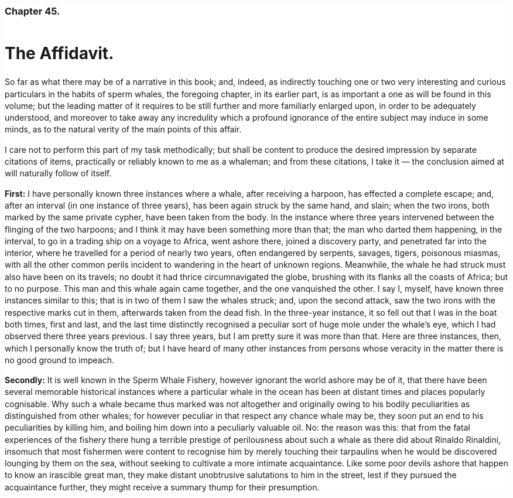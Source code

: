 ### Chapter 45. 
The Affidavit.
==============


So far as what there may be of a narrative in this book; and, indeed, as
indirectly touching one or two very interesting and curious particulars in the
habits of sperm whales, the foregoing chapter, in its earlier part, is as
important a one as will be found in this volume; but the leading matter of it
requires to be still further and more familiarly enlarged upon, in order to be
adequately understood, and moreover to take away any incredulity which a
profound ignorance of the entire subject may induce in some minds, as to the
natural verity of the main points of this affair.

I care not to perform this part of my task methodically; but shall be content
to produce the desired impression by separate citations of items, practically
or reliably known to me as a whaleman; and from these citations, I take it —
the conclusion aimed at will naturally follow of itself.

__First:__ I have personally known three instances where a whale, after
receiving a harpoon, has effected a complete escape; and, after an interval (in
one instance of three years), has been again struck by the same hand, and
slain; when the two irons, both marked by the same private cypher, have been
taken from the body. In the instance where three years intervened between the
flinging of the two harpoons; and I think it may have been something more than
that; the man who darted them happening, in the interval, to go in a trading
ship on a voyage to Africa, went ashore there, joined a discovery party, and
penetrated far into the interior, where he travelled for a period of nearly two
years, often endangered by serpents, savages, tigers, poisonous miasmas, with
all the other common perils incident to wandering in the heart of unknown
regions. Meanwhile, the whale he had struck must also have been on its travels;
no doubt it had thrice circumnavigated the globe, brushing with its flanks all
the coasts of Africa; but to no purpose.  This man and this whale again came
together, and the one vanquished the other. I say I, myself, have known three
instances similar to this; that is in two of them I saw the whales struck; and,
upon the second attack, saw the two irons with the respective marks cut in
them, afterwards taken from the dead fish. In the three-year instance, it so
fell out that I was in the boat both times, first and last, and the last time
distinctly recognised a peculiar sort of huge mole under the whale’s eye, which
I had observed there three years previous. I say three years, but I am pretty
sure it was more than that. Here are three instances, then, which I personally
know the truth of; but I have heard of many other instances from persons whose
veracity in the matter there is no good ground to impeach.

__Secondly:__ It is well known in the Sperm Whale Fishery, however ignorant the
world ashore may be of it, that there have been several memorable historical
instances where a particular whale in the ocean has been at distant times and
places popularly cognisable. Why such a whale became thus marked was not
altogether and originally owing to his bodily peculiarities as distinguished
from other whales; for however peculiar in that respect any chance whale may
be, they soon put an end to his peculiarities by killing him, and boiling him
down into a peculiarly valuable oil. No: the reason was this: that from the
fatal experiences of the fishery there hung a terrible prestige of perilousness
about such a whale as there did about Rinaldo Rinaldini, insomuch that most
fishermen were content to recognise him by merely touching their tarpaulins
when he would be discovered lounging by them on the sea, without seeking to
cultivate a more intimate acquaintance. Like some poor devils ashore that
happen to know an irascible great man, they make distant unobtrusive
salutations to him in the street, lest if they pursued the acquaintance
further, they might receive a summary thump for their presumption.
